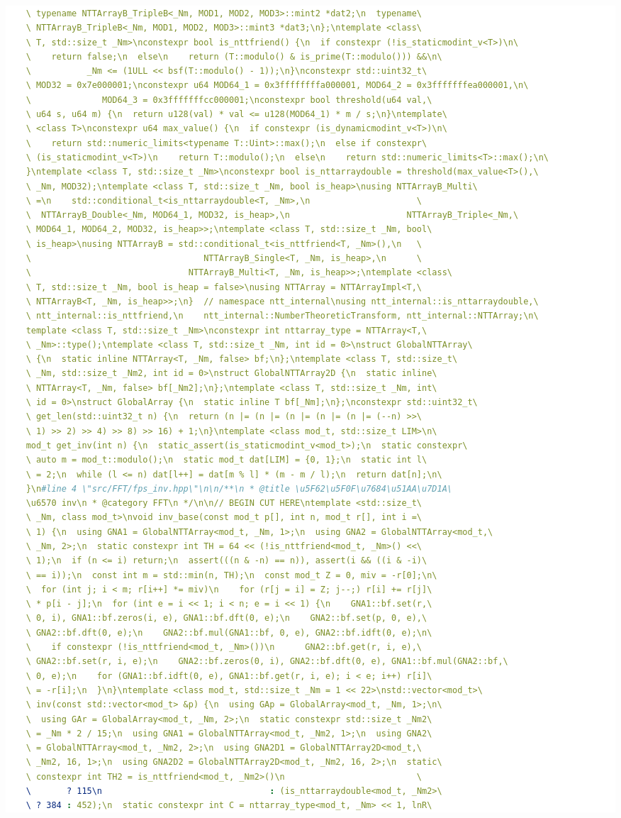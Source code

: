 ```yaml
    \ typename NTTArrayB_TripleB<_Nm, MOD1, MOD2, MOD3>::mint2 *dat2;\n  typename\
    \ NTTArrayB_TripleB<_Nm, MOD1, MOD2, MOD3>::mint3 *dat3;\n};\ntemplate <class\
    \ T, std::size_t _Nm>\nconstexpr bool is_nttfriend() {\n  if constexpr (!is_staticmodint_v<T>)\n\
    \    return false;\n  else\n    return (T::modulo() & is_prime(T::modulo())) &&\n\
    \           _Nm <= (1ULL << bsf(T::modulo() - 1));\n}\nconstexpr std::uint32_t\
    \ MOD32 = 0x7e000001;\nconstexpr u64 MOD64_1 = 0x3ffffffffa000001, MOD64_2 = 0x3fffffffea000001,\n\
    \              MOD64_3 = 0x3fffffffcc000001;\nconstexpr bool threshold(u64 val,\
    \ u64 s, u64 m) {\n  return u128(val) * val <= u128(MOD64_1) * m / s;\n}\ntemplate\
    \ <class T>\nconstexpr u64 max_value() {\n  if constexpr (is_dynamicmodint_v<T>)\n\
    \    return std::numeric_limits<typename T::Uint>::max();\n  else if constexpr\
    \ (is_staticmodint_v<T>)\n    return T::modulo();\n  else\n    return std::numeric_limits<T>::max();\n\
    }\ntemplate <class T, std::size_t _Nm>\nconstexpr bool is_nttarraydouble = threshold(max_value<T>(),\
    \ _Nm, MOD32);\ntemplate <class T, std::size_t _Nm, bool is_heap>\nusing NTTArrayB_Multi\
    \ =\n    std::conditional_t<is_nttarraydouble<T, _Nm>,\n                     \
    \  NTTArrayB_Double<_Nm, MOD64_1, MOD32, is_heap>,\n                       NTTArrayB_Triple<_Nm,\
    \ MOD64_1, MOD64_2, MOD32, is_heap>>;\ntemplate <class T, std::size_t _Nm, bool\
    \ is_heap>\nusing NTTArrayB = std::conditional_t<is_nttfriend<T, _Nm>(),\n   \
    \                                  NTTArrayB_Single<T, _Nm, is_heap>,\n      \
    \                               NTTArrayB_Multi<T, _Nm, is_heap>>;\ntemplate <class\
    \ T, std::size_t _Nm, bool is_heap = false>\nusing NTTArray = NTTArrayImpl<T,\
    \ NTTArrayB<T, _Nm, is_heap>>;\n}  // namespace ntt_internal\nusing ntt_internal::is_nttarraydouble,\
    \ ntt_internal::is_nttfriend,\n    ntt_internal::NumberTheoreticTransform, ntt_internal::NTTArray;\n\
    template <class T, std::size_t _Nm>\nconstexpr int nttarray_type = NTTArray<T,\
    \ _Nm>::type();\ntemplate <class T, std::size_t _Nm, int id = 0>\nstruct GlobalNTTArray\
    \ {\n  static inline NTTArray<T, _Nm, false> bf;\n};\ntemplate <class T, std::size_t\
    \ _Nm, std::size_t _Nm2, int id = 0>\nstruct GlobalNTTArray2D {\n  static inline\
    \ NTTArray<T, _Nm, false> bf[_Nm2];\n};\ntemplate <class T, std::size_t _Nm, int\
    \ id = 0>\nstruct GlobalArray {\n  static inline T bf[_Nm];\n};\nconstexpr std::uint32_t\
    \ get_len(std::uint32_t n) {\n  return (n |= (n |= (n |= (n |= (n |= (--n) >>\
    \ 1) >> 2) >> 4) >> 8) >> 16) + 1;\n}\ntemplate <class mod_t, std::size_t LIM>\n\
    mod_t get_inv(int n) {\n  static_assert(is_staticmodint_v<mod_t>);\n  static constexpr\
    \ auto m = mod_t::modulo();\n  static mod_t dat[LIM] = {0, 1};\n  static int l\
    \ = 2;\n  while (l <= n) dat[l++] = dat[m % l] * (m - m / l);\n  return dat[n];\n\
    }\n#line 4 \"src/FFT/fps_inv.hpp\"\n\n/**\n * @title \u5F62\u5F0F\u7684\u51AA\u7D1A\
    \u6570 inv\n * @category FFT\n */\n\n// BEGIN CUT HERE\ntemplate <std::size_t\
    \ _Nm, class mod_t>\nvoid inv_base(const mod_t p[], int n, mod_t r[], int i =\
    \ 1) {\n  using GNA1 = GlobalNTTArray<mod_t, _Nm, 1>;\n  using GNA2 = GlobalNTTArray<mod_t,\
    \ _Nm, 2>;\n  static constexpr int TH = 64 << (!is_nttfriend<mod_t, _Nm>() <<\
    \ 1);\n  if (n <= i) return;\n  assert(((n & -n) == n)), assert(i && ((i & -i)\
    \ == i));\n  const int m = std::min(n, TH);\n  const mod_t Z = 0, miv = -r[0];\n\
    \  for (int j; i < m; r[i++] *= miv)\n    for (r[j = i] = Z; j--;) r[i] += r[j]\
    \ * p[i - j];\n  for (int e = i << 1; i < n; e = i << 1) {\n    GNA1::bf.set(r,\
    \ 0, i), GNA1::bf.zeros(i, e), GNA1::bf.dft(0, e);\n    GNA2::bf.set(p, 0, e),\
    \ GNA2::bf.dft(0, e);\n    GNA2::bf.mul(GNA1::bf, 0, e), GNA2::bf.idft(0, e);\n\
    \    if constexpr (!is_nttfriend<mod_t, _Nm>())\n      GNA2::bf.get(r, i, e),\
    \ GNA2::bf.set(r, i, e);\n    GNA2::bf.zeros(0, i), GNA2::bf.dft(0, e), GNA1::bf.mul(GNA2::bf,\
    \ 0, e);\n    for (GNA1::bf.idft(0, e), GNA1::bf.get(r, i, e); i < e; i++) r[i]\
    \ = -r[i];\n  }\n}\ntemplate <class mod_t, std::size_t _Nm = 1 << 22>\nstd::vector<mod_t>\
    \ inv(const std::vector<mod_t> &p) {\n  using GAp = GlobalArray<mod_t, _Nm, 1>;\n\
    \  using GAr = GlobalArray<mod_t, _Nm, 2>;\n  static constexpr std::size_t _Nm2\
    \ = _Nm * 2 / 15;\n  using GNA1 = GlobalNTTArray<mod_t, _Nm2, 1>;\n  using GNA2\
    \ = GlobalNTTArray<mod_t, _Nm2, 2>;\n  using GNA2D1 = GlobalNTTArray2D<mod_t,\
    \ _Nm2, 16, 1>;\n  using GNA2D2 = GlobalNTTArray2D<mod_t, _Nm2, 16, 2>;\n  static\
    \ constexpr int TH2 = is_nttfriend<mod_t, _Nm2>()\n                          \
    \       ? 115\n                                 : (is_nttarraydouble<mod_t, _Nm2>\
    \ ? 384 : 452);\n  static constexpr int C = nttarray_type<mod_t, _Nm> << 1, lnR\
```